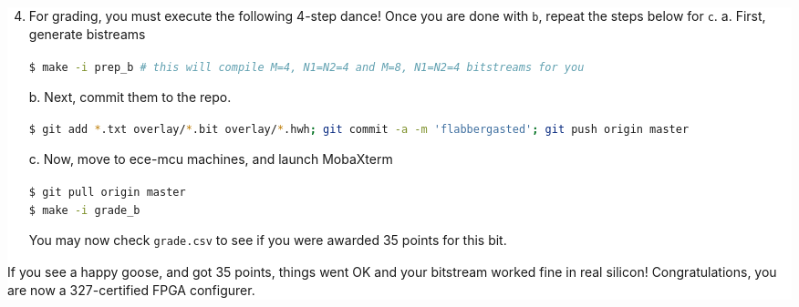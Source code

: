 4. For grading, you must execute the following 4-step dance! Once you are done with `b`, repeat the steps below for `c`.
   a. First, generate bistreams
   ```zsh
   $ make -i prep_b # this will compile M=4, N1=N2=4 and M=8, N1=N2=4 bitstreams for you
   ```
   b. Next, commit them to the repo.
   ```zsh
   $ git add *.txt overlay/*.bit overlay/*.hwh; git commit -a -m 'flabbergasted'; git push origin master
   ```
   c. Now, move to ece-mcu machines, and launch MobaXterm
   ```zsh
   $ git pull origin master
   $ make -i grade_b
   ```
   You may now check `grade.csv` to see if you were awarded 35 points for this bit.


If you see a happy goose, and got 35 points, things went OK and your bitstream
worked fine in real silicon! Congratulations, you are now a 327-certified FPGA
configurer.
